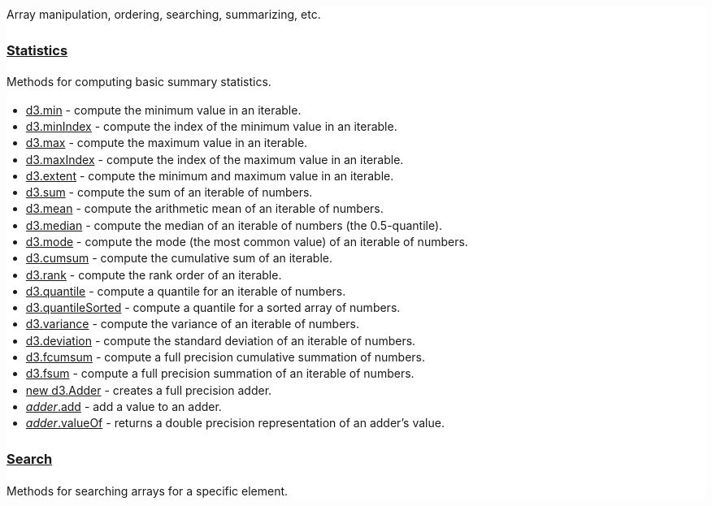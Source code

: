 Array manipulation, ordering, searching, summarizing, etc.

### [Statistics](https://github.com/d3/d3-array/blob/v3.1.6/README.md#statistics)

Methods for computing basic summary statistics.

* [d3.min](https://github.com/d3/d3-array/blob/v3.1.6/README.md#min) - compute the minimum value in an iterable.
* [d3.minIndex](https://github.com/d3/d3-array/blob/v3.1.6/README.md#minIndex) - compute the index of the minimum value in an iterable.
* [d3.max](https://github.com/d3/d3-array/blob/v3.1.6/README.md#max) - compute the maximum value in an iterable.
* [d3.maxIndex](https://github.com/d3/d3-array/blob/v3.1.6/README.md#maxIndex) - compute the index of the maximum value in an iterable.
* [d3.extent](https://github.com/d3/d3-array/blob/v3.1.6/README.md#extent) - compute the minimum and maximum value in an iterable.
* [d3.sum](https://github.com/d3/d3-array/blob/v3.1.6/README.md#sum) - compute the sum of an iterable of numbers.
* [d3.mean](https://github.com/d3/d3-array/blob/v3.1.6/README.md#mean) - compute the arithmetic mean of an iterable of numbers.
* [d3.median](https://github.com/d3/d3-array/blob/v3.1.6/README.md#median) - compute the median of an iterable of numbers (the 0.5-quantile).
* [d3.mode](https://github.com/d3/d3-array/blob/v3.1.6/README.md#mode) - compute the mode (the most common value) of an iterable of numbers.
* [d3.cumsum](https://github.com/d3/d3-array/blob/v3.1.6/README.md#cumsum) - compute the cumulative sum of an iterable.
* [d3.rank](https://github.com/d3/d3-array/blob/v3.1.6/README.md#rank) - compute the rank order of an iterable.
* [d3.quantile](https://github.com/d3/d3-array/blob/v3.1.6/README.md#quantile) - compute a quantile for an iterable of numbers.
* [d3.quantileSorted](https://github.com/d3/d3-array/blob/v3.1.6/README.md#quantileSorted) - compute a quantile for a sorted array of numbers.
* [d3.variance](https://github.com/d3/d3-array/blob/v3.1.6/README.md#variance) - compute the variance of an iterable of numbers.
* [d3.deviation](https://github.com/d3/d3-array/blob/v3.1.6/README.md#deviation) - compute the standard deviation of an iterable of numbers.
* [d3.fcumsum](https://github.com/d3/d3-array/blob/v3.1.6/README.md#fcumsum) - compute a full precision cumulative summation of numbers.
* [d3.fsum](https://github.com/d3/d3-array/blob/v3.1.6/README.md#fsum) - compute a full precision summation of an iterable of numbers.
* [new d3.Adder](https://github.com/d3/d3-array/blob/v3.1.6/README.md#adder) - creates a full precision adder.
* [*adder*.add](https://github.com/d3/d3-array/blob/v3.1.6/README.md#adder_add) - add a value to an adder.
* [*adder*.valueOf](https://github.com/d3/d3-array/blob/v3.1.6/README.md#adder_valueOf) - returns a double precision representation of an adder’s value.

### [Search](https://github.com/d3/d3-array/blob/v3.1.6/README.md#search)

Methods for searching arrays for a specific element.
